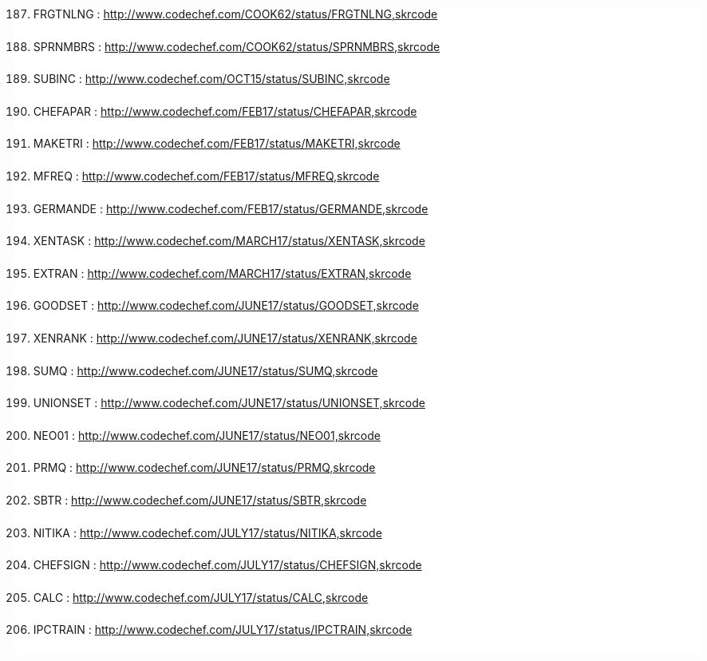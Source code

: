 187. FRGTNLNG : <a href = "http://www.codechef.com/COOK62/status/FRGTNLNG,skrcode">http://www.codechef.com/COOK62/status/FRGTNLNG,skrcode</a><br><br>
188. SPRNMBRS : <a href = "http://www.codechef.com/COOK62/status/SPRNMBRS,skrcode">http://www.codechef.com/COOK62/status/SPRNMBRS,skrcode</a><br><br>
189. SUBINC : <a href = "http://www.codechef.com/OCT15/status/SUBINC,skrcode">http://www.codechef.com/OCT15/status/SUBINC,skrcode</a><br><br>
190. CHEFAPAR : <a href = "http://www.codechef.com/FEB17/status/CHEFAPAR,skrcode">http://www.codechef.com/FEB17/status/CHEFAPAR,skrcode</a><br><br>
191. MAKETRI : <a href = "http://www.codechef.com/FEB17/status/MAKETRI,skrcode">http://www.codechef.com/FEB17/status/MAKETRI,skrcode</a><br><br>
192. MFREQ : <a href = "http://www.codechef.com/FEB17/status/MFREQ,skrcode">http://www.codechef.com/FEB17/status/MFREQ,skrcode</a><br><br>
193. GERMANDE : <a href = "http://www.codechef.com/FEB17/status/GERMANDE,skrcode">http://www.codechef.com/FEB17/status/GERMANDE,skrcode</a><br><br>
194. XENTASK : <a href = "http://www.codechef.com/MARCH17/status/XENTASK,skrcode">http://www.codechef.com/MARCH17/status/XENTASK,skrcode</a><br><br>
195. EXTRAN : <a href = "http://www.codechef.com/MARCH17/status/EXTRAN,skrcode">http://www.codechef.com/MARCH17/status/EXTRAN,skrcode</a><br><br>
196. GOODSET : <a href = "http://www.codechef.com/JUNE17/status/GOODSET,skrcode">http://www.codechef.com/JUNE17/status/GOODSET,skrcode</a><br><br>
197. XENRANK : <a href = "http://www.codechef.com/JUNE17/status/XENRANK,skrcode">http://www.codechef.com/JUNE17/status/XENRANK,skrcode</a><br><br>
198. SUMQ : <a href = "http://www.codechef.com/JUNE17/status/SUMQ,skrcode">http://www.codechef.com/JUNE17/status/SUMQ,skrcode</a><br><br>
199. UNIONSET : <a href = "http://www.codechef.com/JUNE17/status/UNIONSET,skrcode">http://www.codechef.com/JUNE17/status/UNIONSET,skrcode</a><br><br>
200. NEO01 : <a href = "http://www.codechef.com/JUNE17/status/NEO01,skrcode">http://www.codechef.com/JUNE17/status/NEO01,skrcode</a><br><br>
201. PRMQ : <a href = "http://www.codechef.com/JUNE17/status/PRMQ,skrcode">http://www.codechef.com/JUNE17/status/PRMQ,skrcode</a><br><br>
202. SBTR : <a href = "http://www.codechef.com/JUNE17/status/SBTR,skrcode">http://www.codechef.com/JUNE17/status/SBTR,skrcode</a><br><br>
203. NITIKA : <a href = "http://www.codechef.com/JULY17/status/NITIKA,skrcode">http://www.codechef.com/JULY17/status/NITIKA,skrcode</a><br><br>
204. CHEFSIGN : <a href = "http://www.codechef.com/JULY17/status/CHEFSIGN,skrcode">http://www.codechef.com/JULY17/status/CHEFSIGN,skrcode</a><br><br>
205. CALC : <a href = "http://www.codechef.com/JULY17/status/CALC,skrcode">http://www.codechef.com/JULY17/status/CALC,skrcode</a><br><br>
206. IPCTRAIN : <a href = "http://www.codechef.com/JULY17/status/IPCTRAIN,skrcode">http://www.codechef.com/JULY17/status/IPCTRAIN,skrcode</a><br><br>
